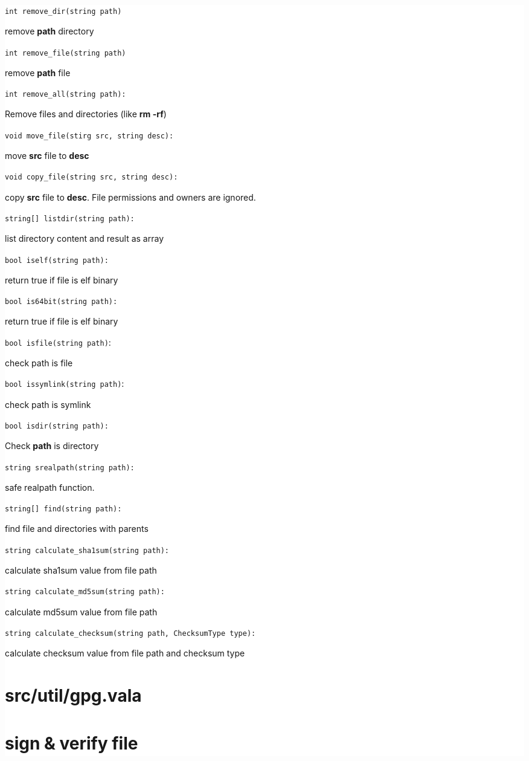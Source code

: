 `int remove_dir(string path)`

remove **path** directory

`int remove_file(string path)`

remove **path** file

`int remove_all(string path):`

Remove files and directories (like **rm -rf**)

`void move_file(stirg src, string desc):`

move **src** file to **desc**

`void copy_file(string src, string desc):`

copy **src** file to **desc**. File permissions and owners are ignored.

`string[] listdir(string path):`

list directory content and result as array

`bool iself(string path):`

return true if file is elf binary

`bool is64bit(string path):`

return true if file is elf binary

`bool isfile(string path)`:

check path is file

`bool issymlink(string path)`:

check path is symlink

`bool isdir(string path):`

Check **path** is directory

`string srealpath(string path):`

safe realpath function.

`string[] find(string path):`

find file and directories with parents

`string calculate_sha1sum(string path):`

calculate sha1sum value from file path

`string calculate_md5sum(string path):`

calculate md5sum value from file path

`string calculate_checksum(string path, ChecksumType type):`

calculate checksum value from file path and checksum type

# src/util/gpg.vala
# sign & verify file
